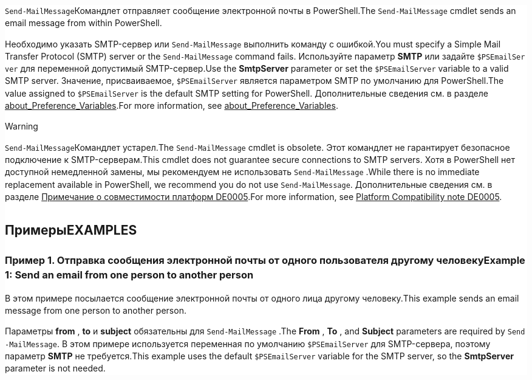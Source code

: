<span data-ttu-id="aa5d6-109">`Send-MailMessage`Командлет отправляет сообщение электронной почты в PowerShell.</span><span class="sxs-lookup"><span data-stu-id="aa5d6-109">The `Send-MailMessage` cmdlet sends an email message from within PowerShell.</span></span>

<span data-ttu-id="aa5d6-110">Необходимо указать SMTP-сервер или `Send-MailMessage` выполнить команду с ошибкой.</span><span class="sxs-lookup"><span data-stu-id="aa5d6-110">You must specify a Simple Mail Transfer Protocol (SMTP) server or the `Send-MailMessage` command fails.</span></span> <span data-ttu-id="aa5d6-111">Используйте параметр **SMTP** или задайте `$PSEmailServer` для переменной допустимый SMTP-сервер.</span><span class="sxs-lookup"><span data-stu-id="aa5d6-111">Use the **SmtpServer** parameter or set the `$PSEmailServer` variable to a valid SMTP server.</span></span>
<span data-ttu-id="aa5d6-112">Значение, присваиваемое, `$PSEmailServer` является параметром SMTP по умолчанию для PowerShell.</span><span class="sxs-lookup"><span data-stu-id="aa5d6-112">The value assigned to `$PSEmailServer` is the default SMTP setting for PowerShell.</span></span> <span data-ttu-id="aa5d6-113">Дополнительные сведения см. в разделе [about_Preference_Variables](../Microsoft.PowerShell.Core/About/about_Preference_Variables.md).</span><span class="sxs-lookup"><span data-stu-id="aa5d6-113">For more information, see [about_Preference_Variables](../Microsoft.PowerShell.Core/About/about_Preference_Variables.md).</span></span>

> [!WARNING]
> <span data-ttu-id="aa5d6-114">`Send-MailMessage`Командлет устарел.</span><span class="sxs-lookup"><span data-stu-id="aa5d6-114">The `Send-MailMessage` cmdlet is obsolete.</span></span> <span data-ttu-id="aa5d6-115">Этот командлет не гарантирует безопасное подключение к SMTP-серверам.</span><span class="sxs-lookup"><span data-stu-id="aa5d6-115">This cmdlet does not guarantee secure connections to SMTP servers.</span></span> <span data-ttu-id="aa5d6-116">Хотя в PowerShell нет доступной немедленной замены, мы рекомендуем не использовать `Send-MailMessage` .</span><span class="sxs-lookup"><span data-stu-id="aa5d6-116">While there is no immediate replacement available in PowerShell, we recommend you do not use `Send-MailMessage`.</span></span> <span data-ttu-id="aa5d6-117">Дополнительные сведения см. в разделе [Примечание о совместимости платформ DE0005](https://aka.ms/SendMailMessage).</span><span class="sxs-lookup"><span data-stu-id="aa5d6-117">For more information, see [Platform Compatibility note DE0005](https://aka.ms/SendMailMessage).</span></span>

## <span data-ttu-id="aa5d6-118">Примеры</span><span class="sxs-lookup"><span data-stu-id="aa5d6-118">EXAMPLES</span></span>

### <span data-ttu-id="aa5d6-119">Пример 1. Отправка сообщения электронной почты от одного пользователя другому человеку</span><span class="sxs-lookup"><span data-stu-id="aa5d6-119">Example 1: Send an email from one person to another person</span></span>

<span data-ttu-id="aa5d6-120">В этом примере посылается сообщение электронной почты от одного лица другому человеку.</span><span class="sxs-lookup"><span data-stu-id="aa5d6-120">This example sends an email message from one person to another person.</span></span>

<span data-ttu-id="aa5d6-121">Параметры **from** , **to** и **subject** обязательны для `Send-MailMessage` .</span><span class="sxs-lookup"><span data-stu-id="aa5d6-121">The **From** , **To** , and **Subject** parameters are required by `Send-MailMessage`.</span></span> <span data-ttu-id="aa5d6-122">В этом примере используется переменная по умолчанию `$PSEmailServer` для SMTP-сервера, поэтому параметр **SMTP** не требуется.</span><span class="sxs-lookup"><span data-stu-id="aa5d6-122">This example uses the default `$PSEmailServer` variable for the SMTP server, so the **SmtpServer** parameter is not needed.</span></span>
